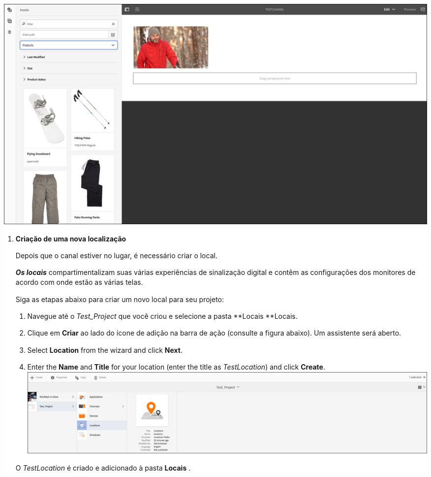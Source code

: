    ![chlimage_1-9](assets/chlimage_1-9.png)

1. **Criação de uma nova localização**

   Depois que o canal estiver no lugar, é necessário criar o local.

   ***Os locais*** compartimentalizam suas várias experiências de sinalização digital e contêm as configurações dos monitores de acordo com onde estão as várias telas.

   Siga as etapas abaixo para criar um novo local para seu projeto:

   1. Navegue até o *Test_Project* que você criou e selecione a pasta **Locais **Locais.

   1. Clique em **Criar** ao lado do ícone de adição na barra de ação (consulte a figura abaixo). Um assistente será aberto.
   1. Select **Location** from the wizard and click **Next**.

   1. Enter the **Name** and **Title** for your location (enter the title as *TestLocation*) and click **Create**.
   ![chlimage_1-10](assets/chlimage_1-10.png)

   O *TestLocation* é criado e adicionado à pasta **Locais** .
